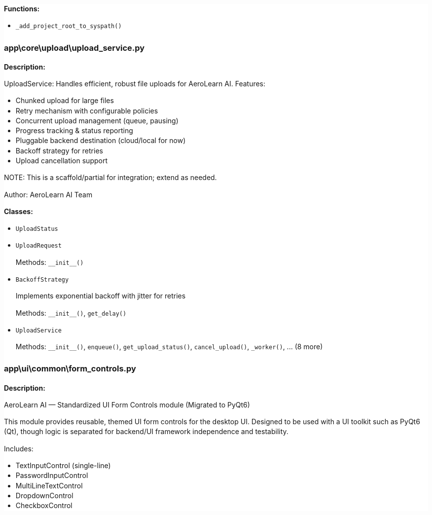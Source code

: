 **Functions:**

- `_add_project_root_to_syspath()`



### app\core\upload\upload_service.py

**Description:**

UploadService: Handles efficient, robust file uploads for AeroLearn AI.
Features:
- Chunked upload for large files
- Retry mechanism with configurable policies
- Concurrent upload management (queue, pausing)
- Progress tracking & status reporting
- Pluggable backend destination (cloud/local for now)
- Backoff strategy for retries
- Upload cancellation support

NOTE: This is a scaffold/partial for integration; extend as needed.

Author: AeroLearn AI Team

**Classes:**

- `UploadStatus`


- `UploadRequest`


  Methods: `__init__()`

- `BackoffStrategy`


  Implements exponential backoff with jitter for retries

  Methods: `__init__()`, `get_delay()`

- `UploadService`


  Methods: `__init__()`, `enqueue()`, `get_upload_status()`, `cancel_upload()`, `_worker()`, ... (8 more)



### app\ui\common\form_controls.py

**Description:**

AeroLearn AI — Standardized UI Form Controls module
(Migrated to PyQt6)

This module provides reusable, themed UI form controls for the desktop UI. 
Designed to be used with a UI toolkit such as PyQt6 (Qt), though logic is separated
for backend/UI framework independence and testability.

Includes:
- TextInputControl (single-line)
- PasswordInputControl
- MultiLineTextControl
- DropdownControl
- CheckboxControl

